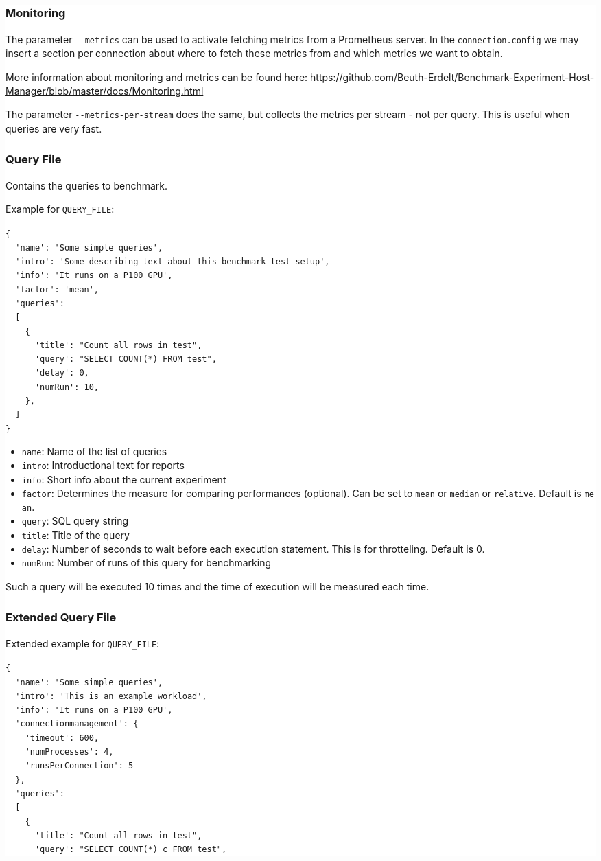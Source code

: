 ### Monitoring

The parameter `--metrics` can be used to activate fetching metrics from a Prometheus server.
In the `connection.config` we may insert a section per connection about where to fetch these metrics from and which metrics we want to obtain.  

More information about monitoring and metrics can be found here: https://github.com/Beuth-Erdelt/Benchmark-Experiment-Host-Manager/blob/master/docs/Monitoring.html

The parameter `--metrics-per-stream` does the same, but collects the metrics per stream - not per query.
This is useful when queries are very fast.

### Query File

Contains the queries to benchmark.

Example for `QUERY_FILE`:
```
{
  'name': 'Some simple queries',
  'intro': 'Some describing text about this benchmark test setup',
  'info': 'It runs on a P100 GPU',
  'factor': 'mean',
  'queries':
  [
    {
      'title': "Count all rows in test",
      'query': "SELECT COUNT(*) FROM test",
      'delay': 0,
      'numRun': 10,
    },
  ]
}
```

* `name`: Name of the list of queries
* `intro`: Introductional text for reports
* `info`: Short info about the current experiment
* `factor`: Determines the measure for comparing performances (optional). Can be set to `mean` or `median` or `relative`. Default is `mean`.
* `query`: SQL query string
* `title`: Title of the query
* `delay`: Number of seconds to wait before each execution statement. This is for throtteling. Default is 0.
* `numRun`: Number of runs of this query for benchmarking

Such a query will be executed 10 times and the time of execution will be measured each time.

### Extended Query File

Extended example for `QUERY_FILE`:
```
{
  'name': 'Some simple queries',
  'intro': 'This is an example workload',
  'info': 'It runs on a P100 GPU',
  'connectionmanagement': {
    'timeout': 600,
    'numProcesses': 4,
    'runsPerConnection': 5
  },
  'queries':
  [
    {
      'title': "Count all rows in test",
      'query': "SELECT COUNT(*) c FROM test",
```